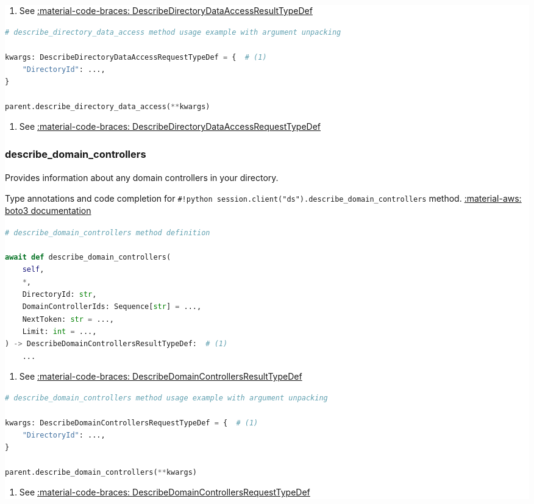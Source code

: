 1. See [:material-code-braces: DescribeDirectoryDataAccessResultTypeDef](./type_defs.md#describedirectorydataaccessresulttypedef)


```python
# describe_directory_data_access method usage example with argument unpacking

kwargs: DescribeDirectoryDataAccessRequestTypeDef = {  # (1)
    "DirectoryId": ...,
}

parent.describe_directory_data_access(**kwargs)
```

1. See [:material-code-braces: DescribeDirectoryDataAccessRequestTypeDef](./type_defs.md#describedirectorydataaccessrequesttypedef)

### describe\_domain\_controllers

Provides information about any domain controllers in your directory.

Type annotations and code completion for `#!python session.client("ds").describe_domain_controllers` method.
[:material-aws: boto3 documentation](https://boto3.amazonaws.com/v1/documentation/api/latest/reference/services/ds.html#DirectoryService.Client)

```python
# describe_domain_controllers method definition

await def describe_domain_controllers(
    self,
    *,
    DirectoryId: str,
    DomainControllerIds: Sequence[str] = ...,
    NextToken: str = ...,
    Limit: int = ...,
) -> DescribeDomainControllersResultTypeDef:  # (1)
    ...
```

1. See [:material-code-braces: DescribeDomainControllersResultTypeDef](./type_defs.md#describedomaincontrollersresulttypedef)


```python
# describe_domain_controllers method usage example with argument unpacking

kwargs: DescribeDomainControllersRequestTypeDef = {  # (1)
    "DirectoryId": ...,
}

parent.describe_domain_controllers(**kwargs)
```

1. See [:material-code-braces: DescribeDomainControllersRequestTypeDef](./type_defs.md#describedomaincontrollersrequesttypedef)
